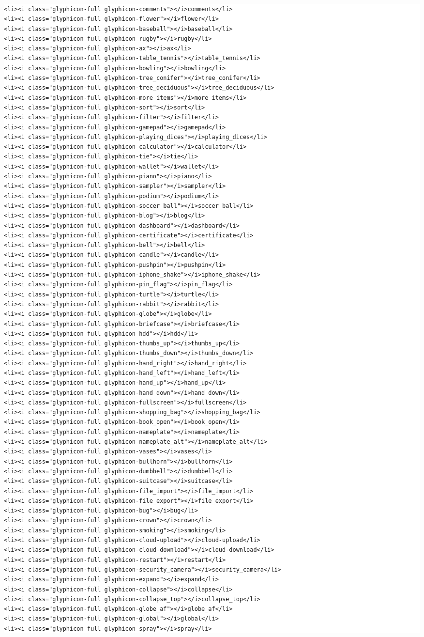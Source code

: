 	<li><i class="glyphicon-full glyphicon-comments"></i>comments</li>
	<li><i class="glyphicon-full glyphicon-flower"></i>flower</li>
	<li><i class="glyphicon-full glyphicon-baseball"></i>baseball</li>
	<li><i class="glyphicon-full glyphicon-rugby"></i>rugby</li>
	<li><i class="glyphicon-full glyphicon-ax"></i>ax</li>
	<li><i class="glyphicon-full glyphicon-table_tennis"></i>table_tennis</li>
	<li><i class="glyphicon-full glyphicon-bowling"></i>bowling</li>
	<li><i class="glyphicon-full glyphicon-tree_conifer"></i>tree_conifer</li>
	<li><i class="glyphicon-full glyphicon-tree_deciduous"></i>tree_deciduous</li>
	<li><i class="glyphicon-full glyphicon-more_items"></i>more_items</li>
	<li><i class="glyphicon-full glyphicon-sort"></i>sort</li>
	<li><i class="glyphicon-full glyphicon-filter"></i>filter</li>
	<li><i class="glyphicon-full glyphicon-gamepad"></i>gamepad</li>
	<li><i class="glyphicon-full glyphicon-playing_dices"></i>playing_dices</li>
	<li><i class="glyphicon-full glyphicon-calculator"></i>calculator</li>
	<li><i class="glyphicon-full glyphicon-tie"></i>tie</li>
	<li><i class="glyphicon-full glyphicon-wallet"></i>wallet</li>
	<li><i class="glyphicon-full glyphicon-piano"></i>piano</li>
	<li><i class="glyphicon-full glyphicon-sampler"></i>sampler</li>
	<li><i class="glyphicon-full glyphicon-podium"></i>podium</li>
	<li><i class="glyphicon-full glyphicon-soccer_ball"></i>soccer_ball</li>
	<li><i class="glyphicon-full glyphicon-blog"></i>blog</li>
	<li><i class="glyphicon-full glyphicon-dashboard"></i>dashboard</li>
	<li><i class="glyphicon-full glyphicon-certificate"></i>certificate</li>
	<li><i class="glyphicon-full glyphicon-bell"></i>bell</li>
	<li><i class="glyphicon-full glyphicon-candle"></i>candle</li>
	<li><i class="glyphicon-full glyphicon-pushpin"></i>pushpin</li>
	<li><i class="glyphicon-full glyphicon-iphone_shake"></i>iphone_shake</li>
	<li><i class="glyphicon-full glyphicon-pin_flag"></i>pin_flag</li>
	<li><i class="glyphicon-full glyphicon-turtle"></i>turtle</li>
	<li><i class="glyphicon-full glyphicon-rabbit"></i>rabbit</li>
	<li><i class="glyphicon-full glyphicon-globe"></i>globe</li>
	<li><i class="glyphicon-full glyphicon-briefcase"></i>briefcase</li>
	<li><i class="glyphicon-full glyphicon-hdd"></i>hdd</li>
	<li><i class="glyphicon-full glyphicon-thumbs_up"></i>thumbs_up</li>
	<li><i class="glyphicon-full glyphicon-thumbs_down"></i>thumbs_down</li>
	<li><i class="glyphicon-full glyphicon-hand_right"></i>hand_right</li>
	<li><i class="glyphicon-full glyphicon-hand_left"></i>hand_left</li>
	<li><i class="glyphicon-full glyphicon-hand_up"></i>hand_up</li>
	<li><i class="glyphicon-full glyphicon-hand_down"></i>hand_down</li>
	<li><i class="glyphicon-full glyphicon-fullscreen"></i>fullscreen</li>
	<li><i class="glyphicon-full glyphicon-shopping_bag"></i>shopping_bag</li>
	<li><i class="glyphicon-full glyphicon-book_open"></i>book_open</li>
	<li><i class="glyphicon-full glyphicon-nameplate"></i>nameplate</li>
	<li><i class="glyphicon-full glyphicon-nameplate_alt"></i>nameplate_alt</li>
	<li><i class="glyphicon-full glyphicon-vases"></i>vases</li>
	<li><i class="glyphicon-full glyphicon-bullhorn"></i>bullhorn</li>
	<li><i class="glyphicon-full glyphicon-dumbbell"></i>dumbbell</li>
	<li><i class="glyphicon-full glyphicon-suitcase"></i>suitcase</li>
	<li><i class="glyphicon-full glyphicon-file_import"></i>file_import</li>
	<li><i class="glyphicon-full glyphicon-file_export"></i>file_export</li>
	<li><i class="glyphicon-full glyphicon-bug"></i>bug</li>
	<li><i class="glyphicon-full glyphicon-crown"></i>crown</li>
	<li><i class="glyphicon-full glyphicon-smoking"></i>smoking</li>
	<li><i class="glyphicon-full glyphicon-cloud-upload"></i>cloud-upload</li>
	<li><i class="glyphicon-full glyphicon-cloud-download"></i>cloud-download</li>
	<li><i class="glyphicon-full glyphicon-restart"></i>restart</li>
	<li><i class="glyphicon-full glyphicon-security_camera"></i>security_camera</li>
	<li><i class="glyphicon-full glyphicon-expand"></i>expand</li>
	<li><i class="glyphicon-full glyphicon-collapse"></i>collapse</li>
	<li><i class="glyphicon-full glyphicon-collapse_top"></i>collapse_top</li>
	<li><i class="glyphicon-full glyphicon-globe_af"></i>globe_af</li>
	<li><i class="glyphicon-full glyphicon-global"></i>global</li>
	<li><i class="glyphicon-full glyphicon-spray"></i>spray</li>